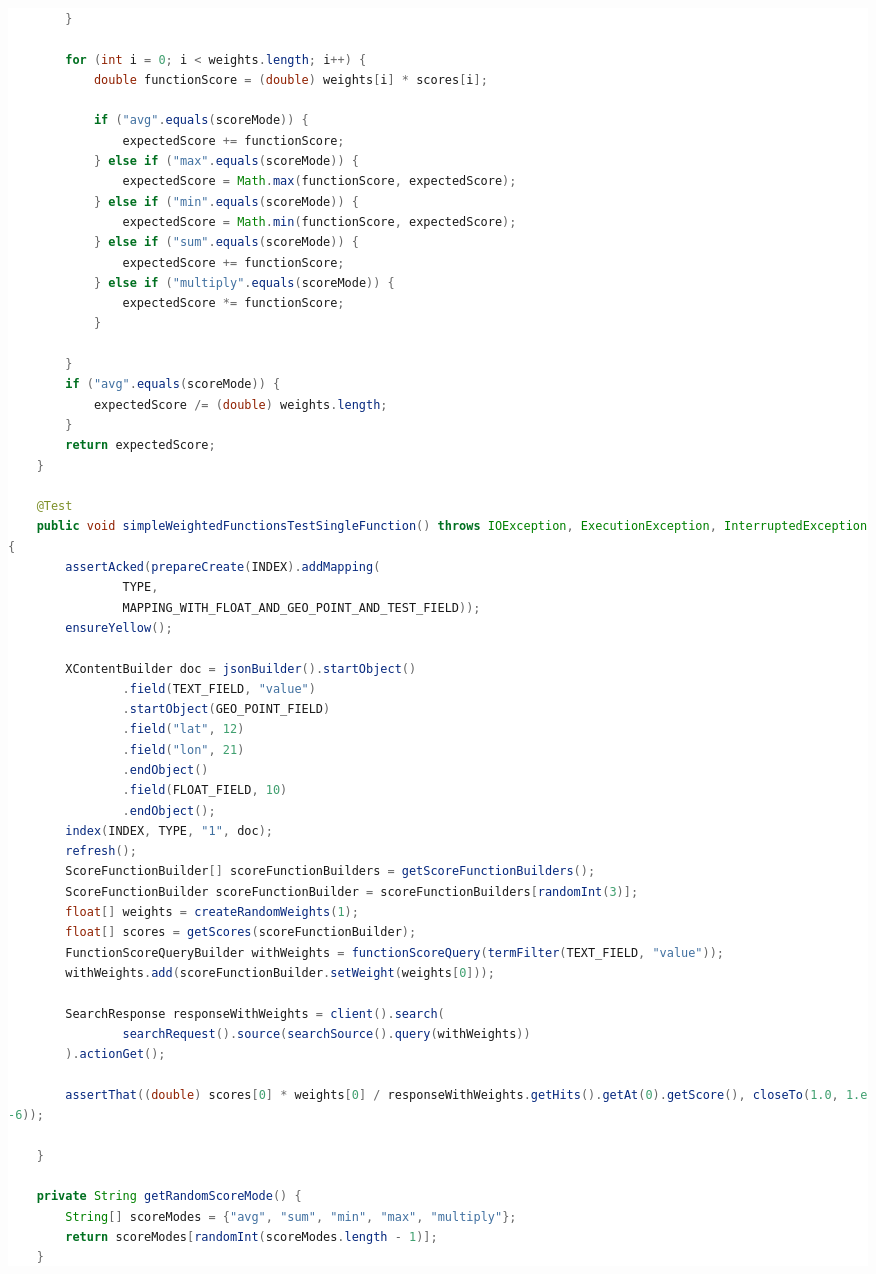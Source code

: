 ```java
        }

        for (int i = 0; i < weights.length; i++) {
            double functionScore = (double) weights[i] * scores[i];

            if ("avg".equals(scoreMode)) {
                expectedScore += functionScore;
            } else if ("max".equals(scoreMode)) {
                expectedScore = Math.max(functionScore, expectedScore);
            } else if ("min".equals(scoreMode)) {
                expectedScore = Math.min(functionScore, expectedScore);
            } else if ("sum".equals(scoreMode)) {
                expectedScore += functionScore;
            } else if ("multiply".equals(scoreMode)) {
                expectedScore *= functionScore;
            }

        }
        if ("avg".equals(scoreMode)) {
            expectedScore /= (double) weights.length;
        }
        return expectedScore;
    }

    @Test
    public void simpleWeightedFunctionsTestSingleFunction() throws IOException, ExecutionException, InterruptedException {
        assertAcked(prepareCreate(INDEX).addMapping(
                TYPE,
                MAPPING_WITH_FLOAT_AND_GEO_POINT_AND_TEST_FIELD));
        ensureYellow();

        XContentBuilder doc = jsonBuilder().startObject()
                .field(TEXT_FIELD, "value")
                .startObject(GEO_POINT_FIELD)
                .field("lat", 12)
                .field("lon", 21)
                .endObject()
                .field(FLOAT_FIELD, 10)
                .endObject();
        index(INDEX, TYPE, "1", doc);
        refresh();
        ScoreFunctionBuilder[] scoreFunctionBuilders = getScoreFunctionBuilders();
        ScoreFunctionBuilder scoreFunctionBuilder = scoreFunctionBuilders[randomInt(3)];
        float[] weights = createRandomWeights(1);
        float[] scores = getScores(scoreFunctionBuilder);
        FunctionScoreQueryBuilder withWeights = functionScoreQuery(termFilter(TEXT_FIELD, "value"));
        withWeights.add(scoreFunctionBuilder.setWeight(weights[0]));

        SearchResponse responseWithWeights = client().search(
                searchRequest().source(searchSource().query(withWeights))
        ).actionGet();

        assertThat((double) scores[0] * weights[0] / responseWithWeights.getHits().getAt(0).getScore(), closeTo(1.0, 1.e-6));

    }

    private String getRandomScoreMode() {
        String[] scoreModes = {"avg", "sum", "min", "max", "multiply"};
        return scoreModes[randomInt(scoreModes.length - 1)];
    }
```